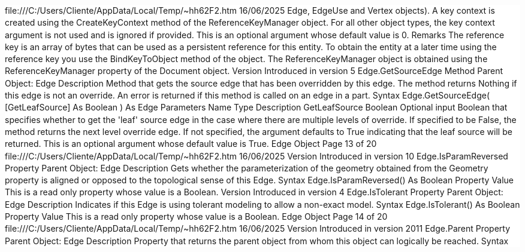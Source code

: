 file:///C:/Users/Cliente/AppData/Local/Temp/~hh62F2.htm 16/06/2025
Edge, EdgeUse and Vertex objects). A key context is created using the
CreateKeyContext method of the ReferenceKeyManager object. For all
other object types, the key context argument is not used and is ignored if
provided.
This is an optional argument whose default value is 0.
Remarks
The reference key is an array of bytes that can be used as a persistent reference for this entity. To
obtain the entity at a later time using the reference key you use the BindKeyToObject method of
the object. The ReferenceKeyManager object is obtained using the ReferenceKeyManager
property of the Document object.
Version
Introduced in version 5
Edge.GetSourceEdge Method
Parent Object: Edge
Description
Method that gets the source edge that has been overridden by this edge. The method returns
Nothing if this edge is not an override. An error is returned if this method is called on an edge in a
part.
Syntax
Edge.GetSourceEdge( [GetLeafSource] As Boolean ) As Edge
Parameters
Name Type Description
GetLeafSource Boolean
Optional input Boolean that specifies whether to get the 'leaf' source
edge in the case where there are multiple levels of override. If specified
to be False, the method returns the next level override edge. If not
specified, the argument defaults to True indicating that the leaf source
will be returned.
This is an optional argument whose default value is True.
Edge Object Page 13 of 20
file:///C:/Users/Cliente/AppData/Local/Temp/~hh62F2.htm 16/06/2025
Version
Introduced in version 10
Edge.IsParamReversed Property
Parent Object: Edge
Description
Gets whether the parameterization of the geometry obtained from the Geometry property is
aligned or opposed to the topological sense of this Edge.
Syntax
Edge.IsParamReversed() As Boolean
Property Value
This is a read only property whose value is a Boolean.
Version
Introduced in version 4
Edge.IsTolerant Property
Parent Object: Edge
Description
Indicates if this Edge is using tolerant modeling to allow a non-exact model.
Syntax
Edge.IsTolerant() As Boolean
Property Value
This is a read only property whose value is a Boolean.
Edge Object Page 14 of 20
file:///C:/Users/Cliente/AppData/Local/Temp/~hh62F2.htm 16/06/2025
Version
Introduced in version 2011
Edge.Parent Property
Parent Object: Edge
Description
Property that returns the parent object from whom this object can logically be reached.
Syntax
